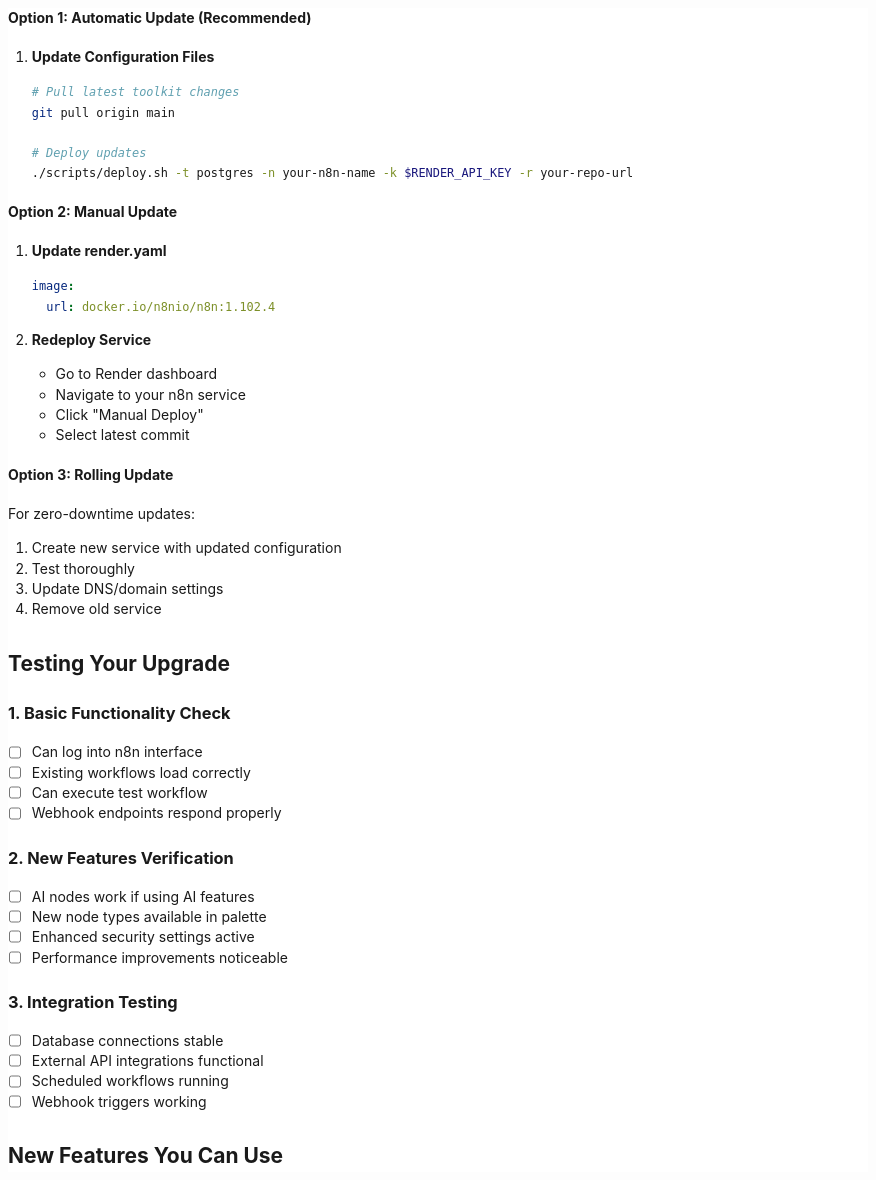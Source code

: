 #### Option 1: Automatic Update (Recommended)
1. **Update Configuration Files**
   ```bash
   # Pull latest toolkit changes
   git pull origin main
   
   # Deploy updates
   ./scripts/deploy.sh -t postgres -n your-n8n-name -k $RENDER_API_KEY -r your-repo-url
   ```

#### Option 2: Manual Update
1. **Update render.yaml**
   ```yaml
   image:
     url: docker.io/n8nio/n8n:1.102.4
   ```

2. **Redeploy Service**
   - Go to Render dashboard
   - Navigate to your n8n service
   - Click "Manual Deploy"
   - Select latest commit

#### Option 3: Rolling Update
For zero-downtime updates:
1. Create new service with updated configuration
2. Test thoroughly
3. Update DNS/domain settings
4. Remove old service

## Testing Your Upgrade

### 1. **Basic Functionality Check**
- [ ] Can log into n8n interface
- [ ] Existing workflows load correctly
- [ ] Can execute test workflow
- [ ] Webhook endpoints respond properly

### 2. **New Features Verification**
- [ ] AI nodes work if using AI features
- [ ] New node types available in palette
- [ ] Enhanced security settings active
- [ ] Performance improvements noticeable

### 3. **Integration Testing**
- [ ] Database connections stable
- [ ] External API integrations functional
- [ ] Scheduled workflows running
- [ ] Webhook triggers working

## New Features You Can Use
